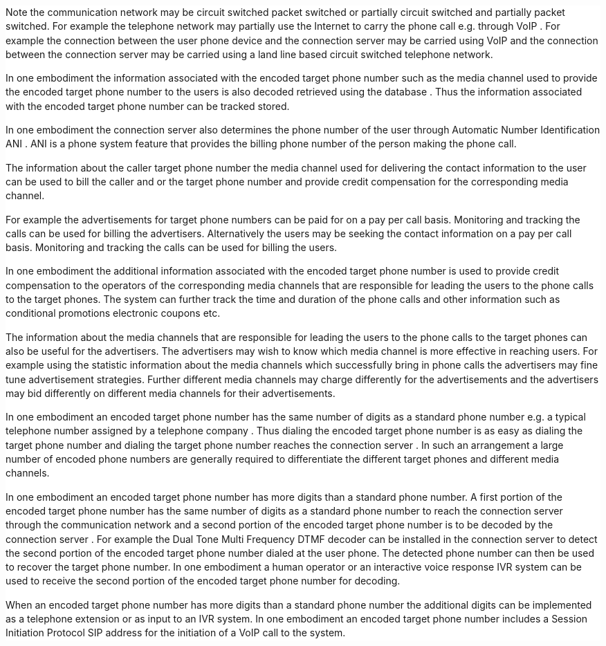Note the communication network may be circuit switched packet switched or partially circuit switched and partially packet switched. For example the telephone network may partially use the Internet to carry the phone call e.g. through VoIP . For example the connection between the user phone device and the connection server may be carried using VoIP and the connection between the connection server may be carried using a land line based circuit switched telephone network.

In one embodiment the information associated with the encoded target phone number such as the media channel used to provide the encoded target phone number to the users is also decoded retrieved using the database . Thus the information associated with the encoded target phone number can be tracked stored.

In one embodiment the connection server also determines the phone number of the user through Automatic Number Identification ANI . ANI is a phone system feature that provides the billing phone number of the person making the phone call.

The information about the caller target phone number the media channel used for delivering the contact information to the user can be used to bill the caller and or the target phone number and provide credit compensation for the corresponding media channel.

For example the advertisements for target phone numbers can be paid for on a pay per call basis. Monitoring and tracking the calls can be used for billing the advertisers. Alternatively the users may be seeking the contact information on a pay per call basis. Monitoring and tracking the calls can be used for billing the users.

In one embodiment the additional information associated with the encoded target phone number is used to provide credit compensation to the operators of the corresponding media channels that are responsible for leading the users to the phone calls to the target phones. The system can further track the time and duration of the phone calls and other information such as conditional promotions electronic coupons etc.

The information about the media channels that are responsible for leading the users to the phone calls to the target phones can also be useful for the advertisers. The advertisers may wish to know which media channel is more effective in reaching users. For example using the statistic information about the media channels which successfully bring in phone calls the advertisers may fine tune advertisement strategies. Further different media channels may charge differently for the advertisements and the advertisers may bid differently on different media channels for their advertisements.

In one embodiment an encoded target phone number has the same number of digits as a standard phone number e.g. a typical telephone number assigned by a telephone company . Thus dialing the encoded target phone number is as easy as dialing the target phone number and dialing the target phone number reaches the connection server . In such an arrangement a large number of encoded phone numbers are generally required to differentiate the different target phones and different media channels.

In one embodiment an encoded target phone number has more digits than a standard phone number. A first portion of the encoded target phone number has the same number of digits as a standard phone number to reach the connection server through the communication network and a second portion of the encoded target phone number is to be decoded by the connection server . For example the Dual Tone Multi Frequency DTMF decoder can be installed in the connection server to detect the second portion of the encoded target phone number dialed at the user phone. The detected phone number can then be used to recover the target phone number. In one embodiment a human operator or an interactive voice response IVR system can be used to receive the second portion of the encoded target phone number for decoding.

When an encoded target phone number has more digits than a standard phone number the additional digits can be implemented as a telephone extension or as input to an IVR system. In one embodiment an encoded target phone number includes a Session Initiation Protocol SIP address for the initiation of a VoIP call to the system.
